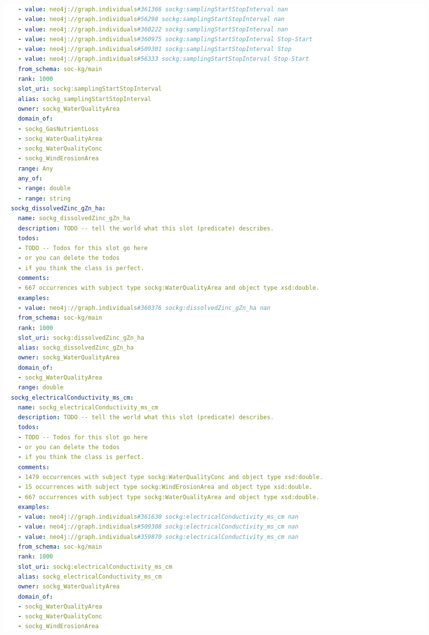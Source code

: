 ```yaml
    - value: neo4j://graph.individuals#361366 sockg:samplingStartStopInterval nan
    - value: neo4j://graph.individuals#56298 sockg:samplingStartStopInterval nan
    - value: neo4j://graph.individuals#360222 sockg:samplingStartStopInterval nan
    - value: neo4j://graph.individuals#360975 sockg:samplingStartStopInterval Stop-Start
    - value: neo4j://graph.individuals#509301 sockg:samplingStartStopInterval Stop
    - value: neo4j://graph.individuals#56333 sockg:samplingStartStopInterval Stop-Start
    from_schema: soc-kg/main
    rank: 1000
    slot_uri: sockg:samplingStartStopInterval
    alias: sockg_samplingStartStopInterval
    owner: sockg_WaterQualityArea
    domain_of:
    - sockg_GasNutrientLoss
    - sockg_WaterQualityArea
    - sockg_WaterQualityConc
    - sockg_WindErosionArea
    range: Any
    any_of:
    - range: double
    - range: string
  sockg_dissolvedZinc_gZn_ha:
    name: sockg_dissolvedZinc_gZn_ha
    description: TODO -- tell the world what this slot (predicate) describes.
    todos:
    - TODO -- Todos for this slot go here
    - or you can delete the todos
    - if you think the class is perfect.
    comments:
    - 667 occurrences with subject type sockg:WaterQualityArea and object type xsd:double.
    examples:
    - value: neo4j://graph.individuals#360376 sockg:dissolvedZinc_gZn_ha nan
    from_schema: soc-kg/main
    rank: 1000
    slot_uri: sockg:dissolvedZinc_gZn_ha
    alias: sockg_dissolvedZinc_gZn_ha
    owner: sockg_WaterQualityArea
    domain_of:
    - sockg_WaterQualityArea
    range: double
  sockg_electricalConductivity_ms_cm:
    name: sockg_electricalConductivity_ms_cm
    description: TODO -- tell the world what this slot (predicate) describes.
    todos:
    - TODO -- Todos for this slot go here
    - or you can delete the todos
    - if you think the class is perfect.
    comments:
    - 1479 occurrences with subject type sockg:WaterQualityConc and object type xsd:double.
    - 15 occurrences with subject type sockg:WindErosionArea and object type xsd:double.
    - 667 occurrences with subject type sockg:WaterQualityArea and object type xsd:double.
    examples:
    - value: neo4j://graph.individuals#361630 sockg:electricalConductivity_ms_cm nan
    - value: neo4j://graph.individuals#509308 sockg:electricalConductivity_ms_cm nan
    - value: neo4j://graph.individuals#359870 sockg:electricalConductivity_ms_cm nan
    from_schema: soc-kg/main
    rank: 1000
    slot_uri: sockg:electricalConductivity_ms_cm
    alias: sockg_electricalConductivity_ms_cm
    owner: sockg_WaterQualityArea
    domain_of:
    - sockg_WaterQualityArea
    - sockg_WaterQualityConc
    - sockg_WindErosionArea
```